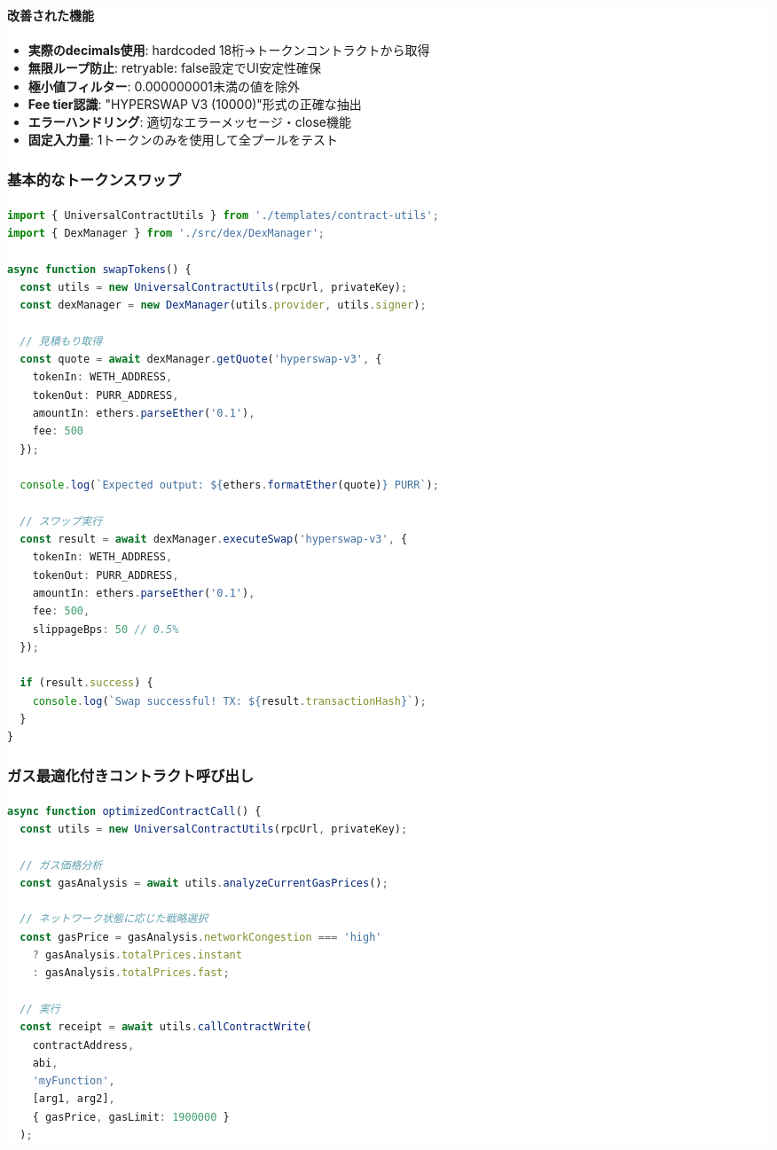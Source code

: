 #### 改善された機能
- **実際のdecimals使用**: hardcoded 18桁→トークンコントラクトから取得
- **無限ループ防止**: retryable: false設定でUI安定性確保
- **極小値フィルター**: 0.000000001未満の値を除外
- **Fee tier認識**: "HYPERSWAP V3 (10000)"形式の正確な抽出
- **エラーハンドリング**: 適切なエラーメッセージ・close機能
- **固定入力量**: 1トークンのみを使用して全プールをテスト

### 基本的なトークンスワップ
```typescript
import { UniversalContractUtils } from './templates/contract-utils';
import { DexManager } from './src/dex/DexManager';

async function swapTokens() {
  const utils = new UniversalContractUtils(rpcUrl, privateKey);
  const dexManager = new DexManager(utils.provider, utils.signer);

  // 見積もり取得
  const quote = await dexManager.getQuote('hyperswap-v3', {
    tokenIn: WETH_ADDRESS,
    tokenOut: PURR_ADDRESS,
    amountIn: ethers.parseEther('0.1'),
    fee: 500
  });

  console.log(`Expected output: ${ethers.formatEther(quote)} PURR`);

  // スワップ実行
  const result = await dexManager.executeSwap('hyperswap-v3', {
    tokenIn: WETH_ADDRESS,
    tokenOut: PURR_ADDRESS,
    amountIn: ethers.parseEther('0.1'),
    fee: 500,
    slippageBps: 50 // 0.5%
  });

  if (result.success) {
    console.log(`Swap successful! TX: ${result.transactionHash}`);
  }
}
```

### ガス最適化付きコントラクト呼び出し
```typescript
async function optimizedContractCall() {
  const utils = new UniversalContractUtils(rpcUrl, privateKey);
  
  // ガス価格分析
  const gasAnalysis = await utils.analyzeCurrentGasPrices();
  
  // ネットワーク状態に応じた戦略選択
  const gasPrice = gasAnalysis.networkCongestion === 'high' 
    ? gasAnalysis.totalPrices.instant 
    : gasAnalysis.totalPrices.fast;

  // 実行
  const receipt = await utils.callContractWrite(
    contractAddress,
    abi,
    'myFunction',
    [arg1, arg2],
    { gasPrice, gasLimit: 1900000 }
  );
```
